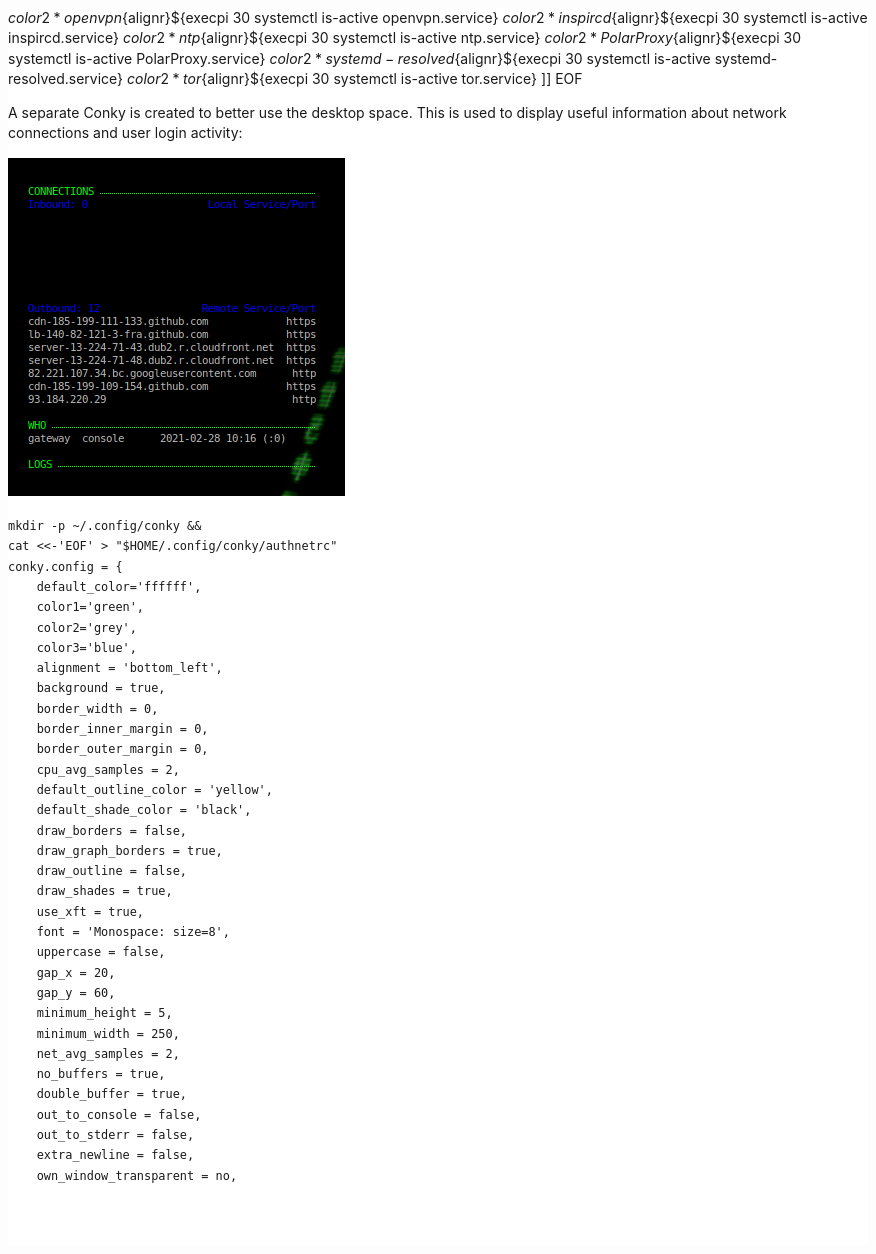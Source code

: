 ${color2}* openvpn${alignr}${execpi 30 systemctl is-active openvpn.service}
${color2}* inspircd${alignr}${execpi 30 systemctl is-active inspircd.service}
${color2}* ntp${alignr}${execpi 30 systemctl is-active ntp.service}
${color2}* PolarProxy${alignr}${execpi 30 systemctl is-active PolarProxy.service}
${color2}* systemd-resolved${alignr}${execpi 30 systemctl is-active systemd-resolved.service}
${color2}* tor${alignr}${execpi 30 systemctl is-active tor.service}
]]
EOF</code></pre>

A separate Conky is created to better use the desktop space. This is used to display useful information about network connections and user login activity:

![](../assets/lab-part-2/gateway-conky-user.png)

<pre><code class="bash">mkdir -p ~/.config/conky && 
cat <<-'EOF' > "$HOME/.config/conky/authnetrc"
conky.config = {
    default_color='ffffff',
    color1='green',
    color2='grey',
    color3='blue',
    alignment = 'bottom_left',
    background = true,
    border_width = 0,
    border_inner_margin = 0,
    border_outer_margin = 0,
    cpu_avg_samples = 2,
    default_outline_color = 'yellow',
    default_shade_color = 'black',
    draw_borders = false,
    draw_graph_borders = true,
    draw_outline = false,
    draw_shades = true,
    use_xft = true,
    font = 'Monospace: size=8',
    uppercase = false,
    gap_x = 20,
    gap_y = 60,
    minimum_height = 5,
    minimum_width = 250,
    net_avg_samples = 2,
    no_buffers = true,
    double_buffer = true,
    out_to_console = false,
    out_to_stderr = false,
    extra_newline = false,
    own_window_transparent = no,